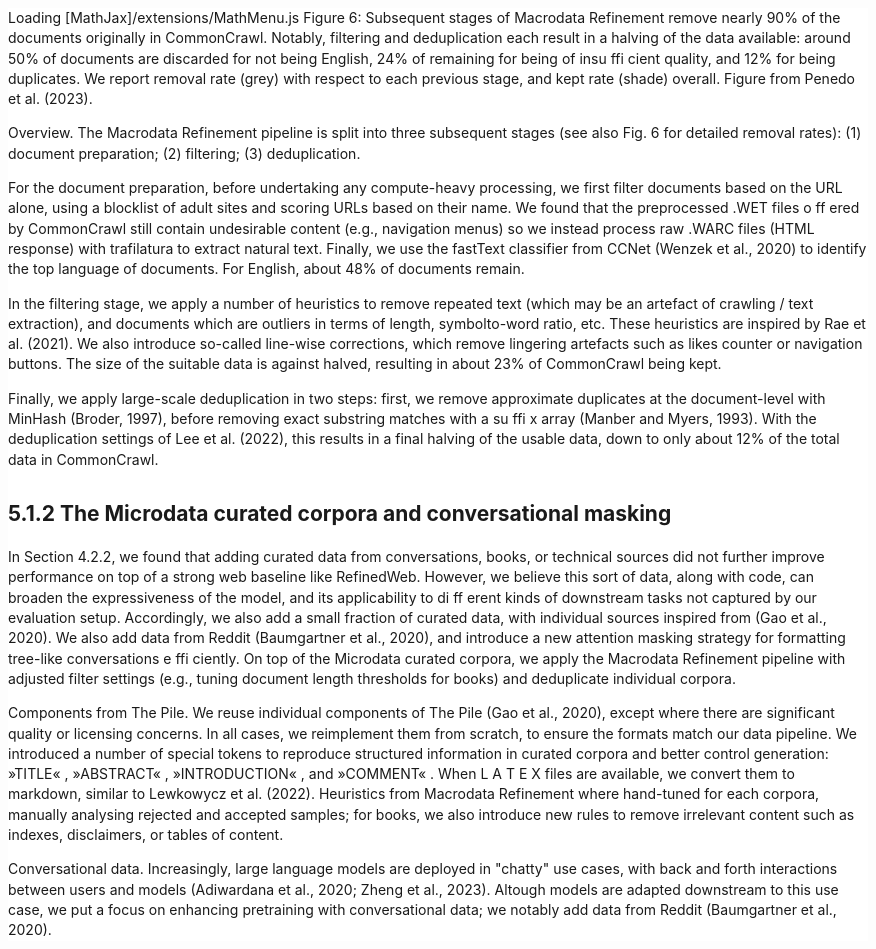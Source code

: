 Loading [MathJax]/extensions/MathMenu.js Figure 6: Subsequent stages of Macrodata Refinement remove nearly 90% of the documents originally in CommonCrawl. Notably, filtering and deduplication each result in a halving of the data available: around 50% of documents are discarded for not being English, 24% of remaining for being of insu ffi cient quality, and 12% for being duplicates. We report removal rate (grey) with respect to each previous stage, and kept rate (shade) overall. Figure from Penedo et al. (2023).



Overview. The Macrodata Refinement pipeline is split into three subsequent stages (see also Fig. 6 for detailed removal rates): (1) document preparation; (2) filtering; (3) deduplication.

For the document preparation, before undertaking any compute-heavy processing, we first filter documents based on the URL alone, using a blocklist of adult sites and scoring URLs based on their name. We found that the preprocessed .WET files o ff ered by CommonCrawl still contain undesirable content (e.g., navigation menus) so we instead process raw .WARC files (HTML response) with trafilatura to extract natural text. Finally, we use the fastText classifier from CCNet (Wenzek et al., 2020) to identify the top language of documents. For English, about 48% of documents remain.

In the filtering stage, we apply a number of heuristics to remove repeated text (which may be an artefact of crawling / text extraction), and documents which are outliers in terms of length, symbolto-word ratio, etc. These heuristics are inspired by Rae et al. (2021). We also introduce so-called line-wise corrections, which remove lingering artefacts such as likes counter or navigation buttons. The size of the suitable data is against halved, resulting in about 23% of CommonCrawl being kept.

Finally, we apply large-scale deduplication in two steps: first, we remove approximate duplicates at the document-level with MinHash (Broder, 1997), before removing exact substring matches with a su ffi x array (Manber and Myers, 1993). With the deduplication settings of Lee et al. (2022), this results in a final halving of the usable data, down to only about 12% of the total data in CommonCrawl.

## 5.1.2 The Microdata curated corpora and conversational masking

In Section 4.2.2, we found that adding curated data from conversations, books, or technical sources did not further improve performance on top of a strong web baseline like RefinedWeb. However, we believe this sort of data, along with code, can broaden the expressiveness of the model, and its applicability to di ff erent kinds of downstream tasks not captured by our evaluation setup. Accordingly, we also add a small fraction of curated data, with individual sources inspired from (Gao et al., 2020). We also add data from Reddit (Baumgartner et al., 2020), and introduce a new attention masking strategy for formatting tree-like conversations e ffi ciently. On top of the Microdata curated corpora, we apply the Macrodata Refinement pipeline with adjusted filter settings (e.g., tuning document length thresholds for books) and deduplicate individual corpora.

Components from The Pile. We reuse individual components of The Pile (Gao et al., 2020), except where there are significant quality or licensing concerns. In all cases, we reimplement them from scratch, to ensure the formats match our data pipeline. We introduced a number of special tokens to reproduce structured information in curated corpora and better control generation: »TITLE« , »ABSTRACT« , »INTRODUCTION« , and »COMMENT« . When L A T E X files are available, we convert them to markdown, similar to Lewkowycz et al. (2022). Heuristics from Macrodata Refinement where hand-tuned for each corpora, manually analysing rejected and accepted samples; for books, we also introduce new rules to remove irrelevant content such as indexes, disclaimers, or tables of content.

Conversational data. Increasingly, large language models are deployed in "chatty" use cases, with back and forth interactions between users and models (Adiwardana et al., 2020; Zheng et al., 2023). Altough models are adapted downstream to this use case, we put a focus on enhancing pretraining with conversational data; we notably add data from Reddit (Baumgartner et al., 2020).
